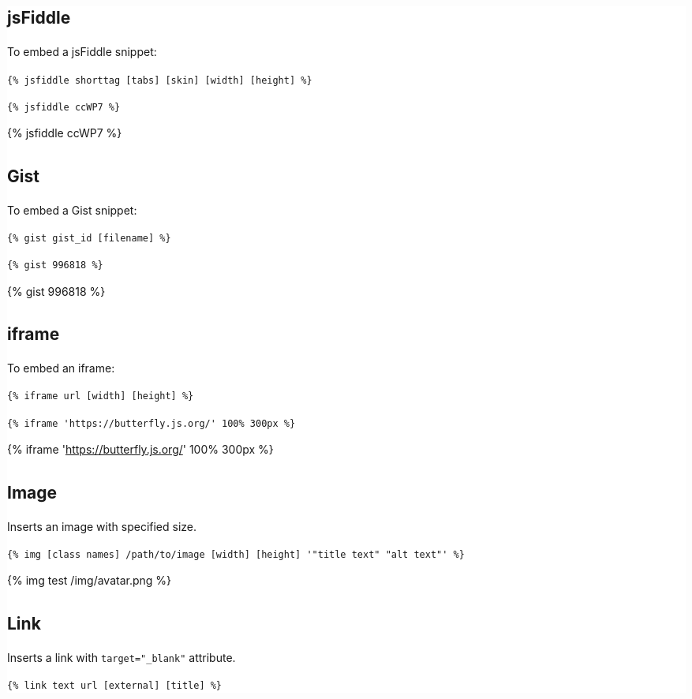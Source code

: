 ## jsFiddle

To embed a jsFiddle snippet:

```
{% jsfiddle shorttag [tabs] [skin] [width] [height] %}
```

```
{% jsfiddle ccWP7 %}
```

{% jsfiddle ccWP7 %}

## Gist

To embed a Gist snippet:

```
{% gist gist_id [filename] %}
```

```markdown
{% gist 996818 %}
```

{% gist 996818 %}

## iframe

To embed an iframe:

```
{% iframe url [width] [height] %}
```

```
{% iframe 'https://butterfly.js.org/' 100% 300px %}
```

{% iframe 'https://butterfly.js.org/' 100% 300px %}


## Image

Inserts an image with specified size.

```
{% img [class names] /path/to/image [width] [height] '"title text" "alt text"' %}
```

{% img test /img/avatar.png %}
## Link

Inserts a link with `target="_blank"` attribute.

```
{% link text url [external] [title] %}
```
